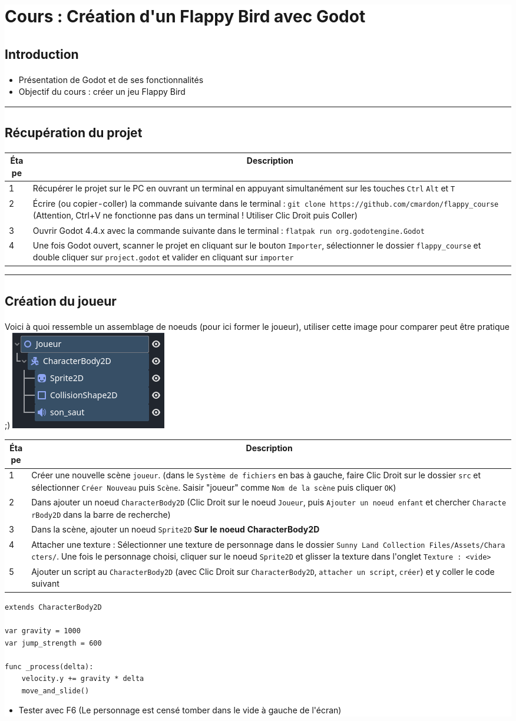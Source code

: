 # Cours : Création d'un Flappy Bird avec Godot

## Introduction
- Présentation de Godot et de ses fonctionnalités
- Objectif du cours : créer un jeu Flappy Bird
---
## Récupération du projet

| Étape | Description |
|-------|-------------|
| 1 | Récupérer le projet sur le PC en ouvrant un terminal en appuyant simultanément sur les touches `Ctrl` `Alt` et `T` |
| 2 | Écrire (ou copier-coller) la commande suivante dans le terminal : `git clone https://github.com/cmardon/flappy_course` (Attention, Ctrl+V ne fonctionne pas dans un terminal ! Utiliser Clic Droit puis Coller)|
| 3 | Ouvrir Godot 4.4.x avec la commande suivante dans le terminal : `flatpak run org.godotengine.Godot`|
| 4 | Une fois Godot ouvert, scanner le projet en cliquant sur le bouton `Importer`, sélectionner le dossier `flappy_course` et double cliquer sur `project.godot` et valider en cliquant sur `importer`|

---
## Création du joueur

Voici à quoi ressemble un assemblage de noeuds (pour ici former le joueur), utiliser cette image pour comparer peut être pratique ;)
![Noeuds joueur](https://github.com/cmardon/flappy_course/blob/main/.images_consignes/arbo_joueur.png)

| Étape | Description |
|-------|-------------|
| 1 | Créer une nouvelle scène `joueur`. (dans le `Système de fichiers` en bas à gauche, faire Clic Droit sur le dossier `src` et sélectionner `Créer Nouveau` puis `Scène`. Saisir "joueur" comme `Nom de la scène` puis cliquer `OK`)|
| 2 | Dans ajouter un noeud `CharacterBody2D` (Clic Droit sur le noeud `Joueur`, puis `Ajouter un noeud enfant` et chercher `CharacterBody2D` dans la barre de recherche) |
| 3 | Dans la scène, ajouter un noeud `Sprite2D` **Sur le noeud CharacterBody2D** |
| 4 | Attacher une texture : Sélectionner une texture de personnage dans le dossier `Sunny Land Collection Files/Assets/Characters/`. Une fois le personnage choisi, cliquer sur le noeud `Sprite2D` et glisser la texture dans l'onglet `Texture : <vide>` |
| 5 | Ajouter un script au `CharacterBody2D` (avec Clic Droit sur `CharacterBody2D`, `attacher un script`, `créer`) et y coller le code suivant |
```gdscript
extends CharacterBody2D

var gravity = 1000
var jump_strength = 600

func _process(delta):
    velocity.y += gravity * delta
    move_and_slide()
```
- Tester avec F6 (Le personnage est censé tomber dans le vide à gauche de l'écran)
